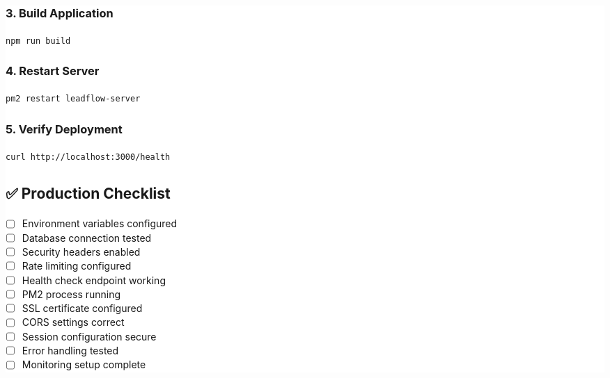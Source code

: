 ### 3. Build Application
```bash
npm run build
```

### 4. Restart Server
```bash
pm2 restart leadflow-server
```

### 5. Verify Deployment
```bash
curl http://localhost:3000/health
```

## ✅ Production Checklist

- [ ] Environment variables configured
- [ ] Database connection tested
- [ ] Security headers enabled
- [ ] Rate limiting configured
- [ ] Health check endpoint working
- [ ] PM2 process running
- [ ] SSL certificate configured
- [ ] CORS settings correct
- [ ] Session configuration secure
- [ ] Error handling tested
- [ ] Monitoring setup complete 